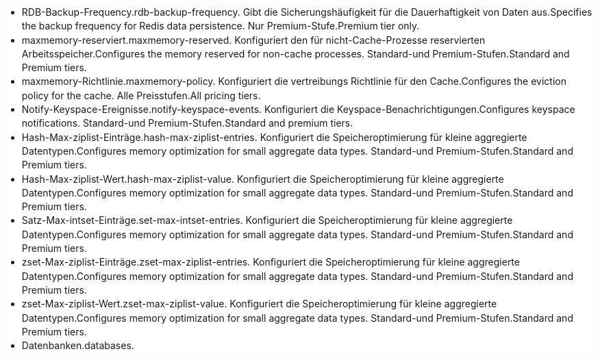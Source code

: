 - <span data-ttu-id="85b64-127">RDB-Backup-Frequency.</span><span class="sxs-lookup"><span data-stu-id="85b64-127">rdb-backup-frequency.</span></span>
<span data-ttu-id="85b64-128">Gibt die Sicherungshäufigkeit für die Dauerhaftigkeit von Daten aus.</span><span class="sxs-lookup"><span data-stu-id="85b64-128">Specifies the backup frequency for Redis data persistence.</span></span>
<span data-ttu-id="85b64-129">Nur Premium-Stufe.</span><span class="sxs-lookup"><span data-stu-id="85b64-129">Premium tier only.</span></span> 
- <span data-ttu-id="85b64-130">maxmemory-reserviert.</span><span class="sxs-lookup"><span data-stu-id="85b64-130">maxmemory-reserved.</span></span>
<span data-ttu-id="85b64-131">Konfiguriert den für nicht-Cache-Prozesse reservierten Arbeitsspeicher.</span><span class="sxs-lookup"><span data-stu-id="85b64-131">Configures the memory reserved for non-cache processes.</span></span>
<span data-ttu-id="85b64-132">Standard-und Premium-Stufen.</span><span class="sxs-lookup"><span data-stu-id="85b64-132">Standard and Premium tiers.</span></span> 
- <span data-ttu-id="85b64-133">maxmemory-Richtlinie.</span><span class="sxs-lookup"><span data-stu-id="85b64-133">maxmemory-policy.</span></span>
<span data-ttu-id="85b64-134">Konfiguriert die vertreibungs Richtlinie für den Cache.</span><span class="sxs-lookup"><span data-stu-id="85b64-134">Configures the eviction policy for the cache.</span></span>
<span data-ttu-id="85b64-135">Alle Preisstufen.</span><span class="sxs-lookup"><span data-stu-id="85b64-135">All pricing tiers.</span></span> 
- <span data-ttu-id="85b64-136">Notify-Keyspace-Ereignisse.</span><span class="sxs-lookup"><span data-stu-id="85b64-136">notify-keyspace-events.</span></span>
<span data-ttu-id="85b64-137">Konfiguriert die Keyspace-Benachrichtigungen.</span><span class="sxs-lookup"><span data-stu-id="85b64-137">Configures keyspace notifications.</span></span>
<span data-ttu-id="85b64-138">Standard-und Premium-Stufen.</span><span class="sxs-lookup"><span data-stu-id="85b64-138">Standard and premium tiers.</span></span> 
- <span data-ttu-id="85b64-139">Hash-Max-ziplist-Einträge.</span><span class="sxs-lookup"><span data-stu-id="85b64-139">hash-max-ziplist-entries.</span></span>
<span data-ttu-id="85b64-140">Konfiguriert die Speicheroptimierung für kleine aggregierte Datentypen.</span><span class="sxs-lookup"><span data-stu-id="85b64-140">Configures memory optimization for small aggregate data types.</span></span>
<span data-ttu-id="85b64-141">Standard-und Premium-Stufen.</span><span class="sxs-lookup"><span data-stu-id="85b64-141">Standard and Premium tiers.</span></span> 
- <span data-ttu-id="85b64-142">Hash-Max-ziplist-Wert.</span><span class="sxs-lookup"><span data-stu-id="85b64-142">hash-max-ziplist-value.</span></span>
<span data-ttu-id="85b64-143">Konfiguriert die Speicheroptimierung für kleine aggregierte Datentypen.</span><span class="sxs-lookup"><span data-stu-id="85b64-143">Configures memory optimization for small aggregate data types.</span></span>
<span data-ttu-id="85b64-144">Standard-und Premium-Stufen.</span><span class="sxs-lookup"><span data-stu-id="85b64-144">Standard and Premium tiers.</span></span> 
- <span data-ttu-id="85b64-145">Satz-Max-intset-Einträge.</span><span class="sxs-lookup"><span data-stu-id="85b64-145">set-max-intset-entries.</span></span>
<span data-ttu-id="85b64-146">Konfiguriert die Speicheroptimierung für kleine aggregierte Datentypen.</span><span class="sxs-lookup"><span data-stu-id="85b64-146">Configures memory optimization for small aggregate data types.</span></span>
<span data-ttu-id="85b64-147">Standard-und Premium-Stufen.</span><span class="sxs-lookup"><span data-stu-id="85b64-147">Standard and Premium tiers.</span></span> 
- <span data-ttu-id="85b64-148">zset-Max-ziplist-Einträge.</span><span class="sxs-lookup"><span data-stu-id="85b64-148">zset-max-ziplist-entries.</span></span>
<span data-ttu-id="85b64-149">Konfiguriert die Speicheroptimierung für kleine aggregierte Datentypen.</span><span class="sxs-lookup"><span data-stu-id="85b64-149">Configures memory optimization for small aggregate data types.</span></span>
<span data-ttu-id="85b64-150">Standard-und Premium-Stufen.</span><span class="sxs-lookup"><span data-stu-id="85b64-150">Standard and Premium tiers.</span></span> 
- <span data-ttu-id="85b64-151">zset-Max-ziplist-Wert.</span><span class="sxs-lookup"><span data-stu-id="85b64-151">zset-max-ziplist-value.</span></span>
<span data-ttu-id="85b64-152">Konfiguriert die Speicheroptimierung für kleine aggregierte Datentypen.</span><span class="sxs-lookup"><span data-stu-id="85b64-152">Configures memory optimization for small aggregate data types.</span></span>
<span data-ttu-id="85b64-153">Standard-und Premium-Stufen.</span><span class="sxs-lookup"><span data-stu-id="85b64-153">Standard and Premium tiers.</span></span> 
- <span data-ttu-id="85b64-154">Datenbanken.</span><span class="sxs-lookup"><span data-stu-id="85b64-154">databases.</span></span>